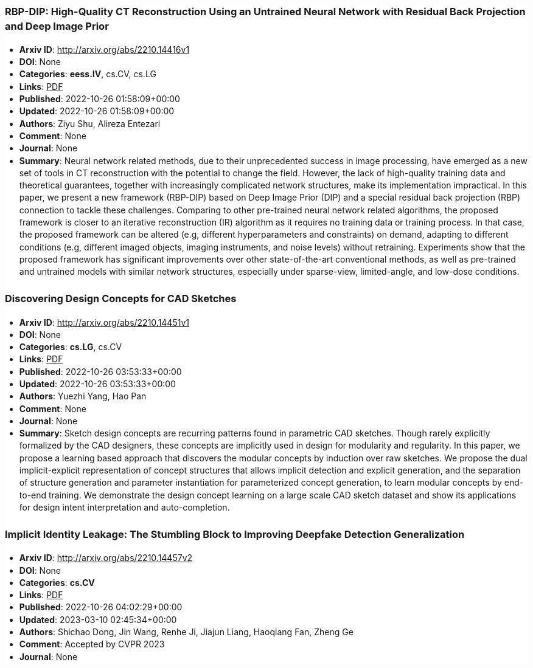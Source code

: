 

### RBP-DIP: High-Quality CT Reconstruction Using an Untrained Neural Network with Residual Back Projection and Deep Image Prior
- **Arxiv ID**: http://arxiv.org/abs/2210.14416v1
- **DOI**: None
- **Categories**: **eess.IV**, cs.CV, cs.LG
- **Links**: [PDF](http://arxiv.org/pdf/2210.14416v1)
- **Published**: 2022-10-26 01:58:09+00:00
- **Updated**: 2022-10-26 01:58:09+00:00
- **Authors**: Ziyu Shu, Alireza Entezari
- **Comment**: None
- **Journal**: None
- **Summary**: Neural network related methods, due to their unprecedented success in image processing, have emerged as a new set of tools in CT reconstruction with the potential to change the field. However, the lack of high-quality training data and theoretical guarantees, together with increasingly complicated network structures, make its implementation impractical. In this paper, we present a new framework (RBP-DIP) based on Deep Image Prior (DIP) and a special residual back projection (RBP) connection to tackle these challenges. Comparing to other pre-trained neural network related algorithms, the proposed framework is closer to an iterative reconstruction (IR) algorithm as it requires no training data or training process. In that case, the proposed framework can be altered (e.g, different hyperparameters and constraints) on demand, adapting to different conditions (e.g, different imaged objects, imaging instruments, and noise levels) without retraining. Experiments show that the proposed framework has significant improvements over other state-of-the-art conventional methods, as well as pre-trained and untrained models with similar network structures, especially under sparse-view, limited-angle, and low-dose conditions.



### Discovering Design Concepts for CAD Sketches
- **Arxiv ID**: http://arxiv.org/abs/2210.14451v1
- **DOI**: None
- **Categories**: **cs.LG**, cs.CV
- **Links**: [PDF](http://arxiv.org/pdf/2210.14451v1)
- **Published**: 2022-10-26 03:53:33+00:00
- **Updated**: 2022-10-26 03:53:33+00:00
- **Authors**: Yuezhi Yang, Hao Pan
- **Comment**: None
- **Journal**: None
- **Summary**: Sketch design concepts are recurring patterns found in parametric CAD sketches. Though rarely explicitly formalized by the CAD designers, these concepts are implicitly used in design for modularity and regularity. In this paper, we propose a learning based approach that discovers the modular concepts by induction over raw sketches. We propose the dual implicit-explicit representation of concept structures that allows implicit detection and explicit generation, and the separation of structure generation and parameter instantiation for parameterized concept generation, to learn modular concepts by end-to-end training. We demonstrate the design concept learning on a large scale CAD sketch dataset and show its applications for design intent interpretation and auto-completion.



### Implicit Identity Leakage: The Stumbling Block to Improving Deepfake Detection Generalization
- **Arxiv ID**: http://arxiv.org/abs/2210.14457v2
- **DOI**: None
- **Categories**: **cs.CV**
- **Links**: [PDF](http://arxiv.org/pdf/2210.14457v2)
- **Published**: 2022-10-26 04:02:29+00:00
- **Updated**: 2023-03-10 02:45:34+00:00
- **Authors**: Shichao Dong, Jin Wang, Renhe Ji, Jiajun Liang, Haoqiang Fan, Zheng Ge
- **Comment**: Accepted by CVPR 2023
- **Journal**: None